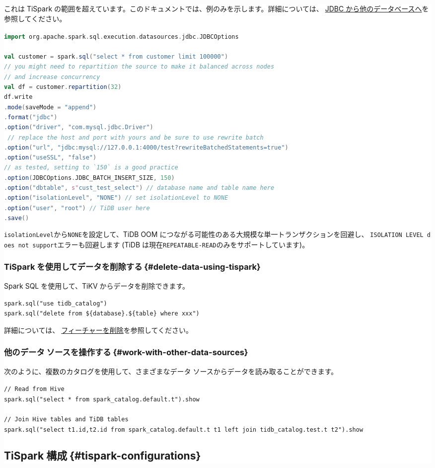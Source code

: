 これは TiSpark の範囲を超えています。このドキュメントでは、例のみを示します。詳細については、 [JDBC から他のデータベースへ](https://spark.apache.org/docs/latest/sql-data-sources-jdbc.html)を参照してください。

```scala
import org.apache.spark.sql.execution.datasources.jdbc.JDBCOptions

val customer = spark.sql("select * from customer limit 100000")
// you might need to repartition the source to make it balanced across nodes
// and increase concurrency
val df = customer.repartition(32)
df.write
.mode(saveMode = "append")
.format("jdbc")
.option("driver", "com.mysql.jdbc.Driver")
 // replace the host and port with yours and be sure to use rewrite batch
.option("url", "jdbc:mysql://127.0.0.1:4000/test?rewriteBatchedStatements=true")
.option("useSSL", "false")
// as tested, setting to `150` is a good practice
.option(JDBCOptions.JDBC_BATCH_INSERT_SIZE, 150)
.option("dbtable", s"cust_test_select") // database name and table name here
.option("isolationLevel", "NONE") // set isolationLevel to NONE
.option("user", "root") // TiDB user here
.save()
```

`isolationLevel`から`NONE`を設定して、TiDB OOM につながる可能性のある大規模な単一トランザクションを回避し、 `ISOLATION LEVEL does not support`エラーも回避します (TiDB は現在`REPEATABLE-READ`のみをサポートしています)。

### TiSpark を使用してデータを削除する {#delete-data-using-tispark}

Spark SQL を使用して、TiKV からデータを削除できます。

```
spark.sql("use tidb_catalog")
spark.sql("delete from ${database}.${table} where xxx")
```

詳細については、 [フィーチャーを削除](https://github.com/pingcap/tispark/blob/master/docs/features/delete_userguide.md)を参照してください。

### 他のデータ ソースを操作する {#work-with-other-data-sources}

次のように、複数のカタログを使用して、さまざまなデータ ソースからデータを読み取ることができます。

```
// Read from Hive
spark.sql("select * from spark_catalog.default.t").show

// Join Hive tables and TiDB tables
spark.sql("select t1.id,t2.id from spark_catalog.default.t t1 left join tidb_catalog.test.t t2").show
```

## TiSpark 構成 {#tispark-configurations}
